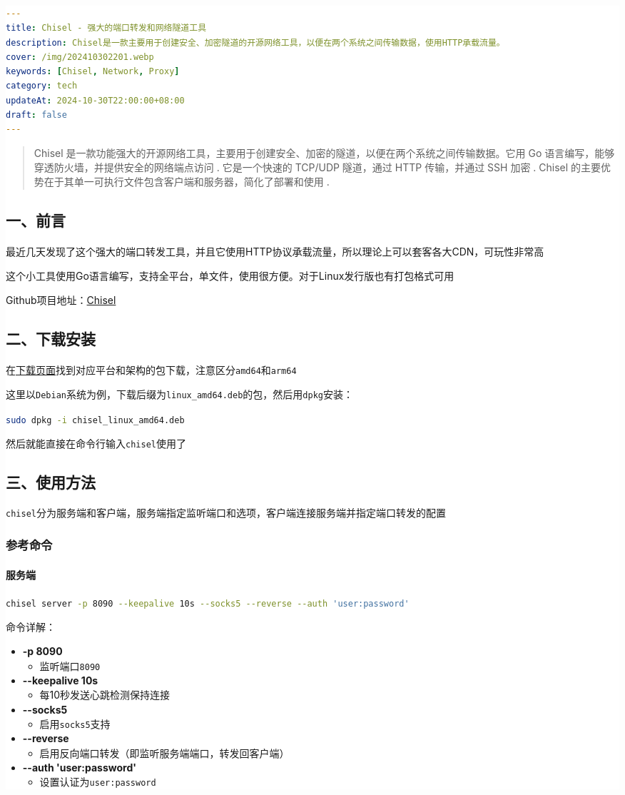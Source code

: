 ```yaml
---
title: Chisel - 强大的端口转发和网络隧道工具
description: Chisel是一款主要用于创建安全、加密隧道的开源网络工具，以便在两个系统之间传输数据，使用HTTP承载流量。
cover: /img/202410302201.webp
keywords: [Chisel, Network, Proxy]
category: tech
updateAt: 2024-10-30T22:00:00+08:00
draft: false
---
```


> Chisel 是一款功能强大的开源网络工具，主要用于创建安全、加密的隧道，以便在两个系统之间传输数据。它用 Go 语言编写，能够穿透防火墙，并提供安全的网络端点访问 . 它是一个快速的 TCP/UDP 隧道，通过 HTTP 传输，并通过 SSH 加密 . Chisel 的主要优势在于其单一可执行文件包含客户端和服务器，简化了部署和使用 .

## 一、前言

最近几天发现了这个强大的端口转发工具，并且它使用HTTP协议承载流量，所以理论上可以套客各大CDN，可玩性非常高

这个小工具使用Go语言编写，支持全平台，单文件，使用很方便。对于Linux发行版也有打包格式可用

Github项目地址：[Chisel](https://github.com/jpillora/chisel)

## 二、下载安装

在[下载页面](https://github.com/jpillora/chisel/releases)找到对应平台和架构的包下载，注意区分`amd64`和`arm64`

这里以`Debian`系统为例，下载后缀为`linux_amd64.deb`的包，然后用`dpkg`安装：

```bash
sudo dpkg -i chisel_linux_amd64.deb
```

然后就能直接在命令行输入`chisel`使用了

## 三、使用方法

`chisel`分为服务端和客户端，服务端指定监听端口和选项，客户端连接服务端并指定端口转发的配置

### 参考命令

#### 服务端

```bash
chisel server -p 8090 --keepalive 10s --socks5 --reverse --auth 'user:password'
```

命令详解：

- **-p 8090**
  - 监听端口`8090`
- **--keepalive 10s**
  - 每10秒发送心跳检测保持连接
- **--socks5**
  - 启用`socks5`支持
- **--reverse**
  - 启用反向端口转发（即监听服务端端口，转发回客户端）
- **--auth 'user:password'**
  - 设置认证为`user:password`
